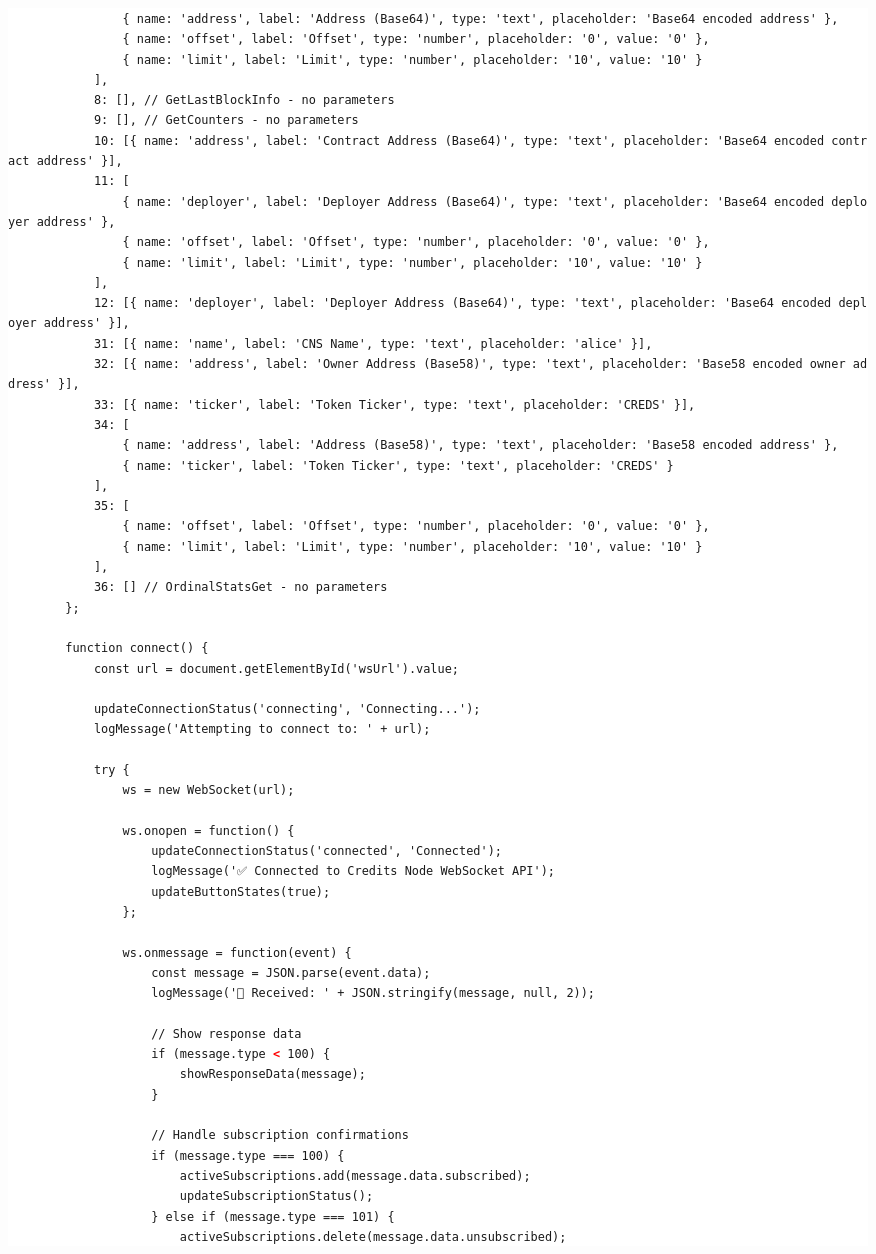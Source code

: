 ```html
                { name: 'address', label: 'Address (Base64)', type: 'text', placeholder: 'Base64 encoded address' },
                { name: 'offset', label: 'Offset', type: 'number', placeholder: '0', value: '0' },
                { name: 'limit', label: 'Limit', type: 'number', placeholder: '10', value: '10' }
            ],
            8: [], // GetLastBlockInfo - no parameters
            9: [], // GetCounters - no parameters
            10: [{ name: 'address', label: 'Contract Address (Base64)', type: 'text', placeholder: 'Base64 encoded contract address' }],
            11: [
                { name: 'deployer', label: 'Deployer Address (Base64)', type: 'text', placeholder: 'Base64 encoded deployer address' },
                { name: 'offset', label: 'Offset', type: 'number', placeholder: '0', value: '0' },
                { name: 'limit', label: 'Limit', type: 'number', placeholder: '10', value: '10' }
            ],
            12: [{ name: 'deployer', label: 'Deployer Address (Base64)', type: 'text', placeholder: 'Base64 encoded deployer address' }],
            31: [{ name: 'name', label: 'CNS Name', type: 'text', placeholder: 'alice' }],
            32: [{ name: 'address', label: 'Owner Address (Base58)', type: 'text', placeholder: 'Base58 encoded owner address' }],
            33: [{ name: 'ticker', label: 'Token Ticker', type: 'text', placeholder: 'CREDS' }],
            34: [
                { name: 'address', label: 'Address (Base58)', type: 'text', placeholder: 'Base58 encoded address' },
                { name: 'ticker', label: 'Token Ticker', type: 'text', placeholder: 'CREDS' }
            ],
            35: [
                { name: 'offset', label: 'Offset', type: 'number', placeholder: '0', value: '0' },
                { name: 'limit', label: 'Limit', type: 'number', placeholder: '10', value: '10' }
            ],
            36: [] // OrdinalStatsGet - no parameters
        };

        function connect() {
            const url = document.getElementById('wsUrl').value;
            
            updateConnectionStatus('connecting', 'Connecting...');
            logMessage('Attempting to connect to: ' + url);
            
            try {
                ws = new WebSocket(url);
                
                ws.onopen = function() {
                    updateConnectionStatus('connected', 'Connected');
                    logMessage('✅ Connected to Credits Node WebSocket API');
                    updateButtonStates(true);
                };
                
                ws.onmessage = function(event) {
                    const message = JSON.parse(event.data);
                    logMessage('📨 Received: ' + JSON.stringify(message, null, 2));
                    
                    // Show response data
                    if (message.type < 100) {
                        showResponseData(message);
                    }
                    
                    // Handle subscription confirmations
                    if (message.type === 100) {
                        activeSubscriptions.add(message.data.subscribed);
                        updateSubscriptionStatus();
                    } else if (message.type === 101) {
                        activeSubscriptions.delete(message.data.unsubscribed);
```